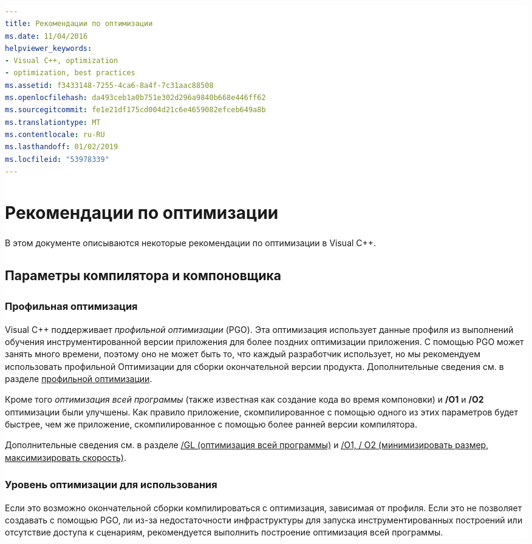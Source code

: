 ```yaml
---
title: Рекомендации по оптимизации
ms.date: 11/04/2016
helpviewer_keywords:
- Visual C++, optimization
- optimization, best practices
ms.assetid: f3433148-7255-4ca6-8a4f-7c31aac88508
ms.openlocfilehash: da493ceb1a0b751e302d296a9840b668e446ff62
ms.sourcegitcommit: fe1e21df175cd004d21c6e4659082efceb649a8b
ms.translationtype: MT
ms.contentlocale: ru-RU
ms.lasthandoff: 01/02/2019
ms.locfileid: "53978339"
---
```

# <a name="optimization-best-practices"></a>Рекомендации по оптимизации

В этом документе описываются некоторые рекомендации по оптимизации в Visual C++.

## <a name="compiler-and-linker-options"></a>Параметры компилятора и компоновщика

### <a name="profile-guided-optimization"></a>Профильная оптимизация

Visual C++ поддерживает *профильной оптимизации* (PGO). Эта оптимизация использует данные профиля из выполнений обучения инструментированной версии приложения для более поздних оптимизации приложения. С помощью PGO может занять много времени, поэтому оно не может быть то, что каждый разработчик использует, но мы рекомендуем использовать профильной Оптимизации для сборки окончательной версии продукта. Дополнительные сведения см. в разделе [профильной оптимизации](../../build/reference/profile-guided-optimizations.md).

Кроме того *оптимизация всей программы* (также известная как создание кода во время компоновки) и **/O1** и **/O2** оптимизации были улучшены. Как правило приложение, скомпилированное с помощью одного из этих параметров будет быстрее, чем же приложение, скомпилированное с помощью более ранней версии компилятора.

Дополнительные сведения см. в разделе [/GL (оптимизация всей программы)](../../build/reference/gl-whole-program-optimization.md) и [/O1, / O2 (минимизировать размер, максимизировать скорость)](../../build/reference/o1-o2-minimize-size-maximize-speed.md).

### <a name="which-level-of-optimization-to-use"></a>Уровень оптимизации для использования

Если это возможно окончательной сборки компилироваться с оптимизация, зависимая от профиля. Если это не позволяет создавать с помощью PGO, ли из-за недостаточности инфраструктуры для запуска инструментированных построений или отсутствие доступа к сценариям, рекомендуется выполнить построение оптимизация всей программы.
